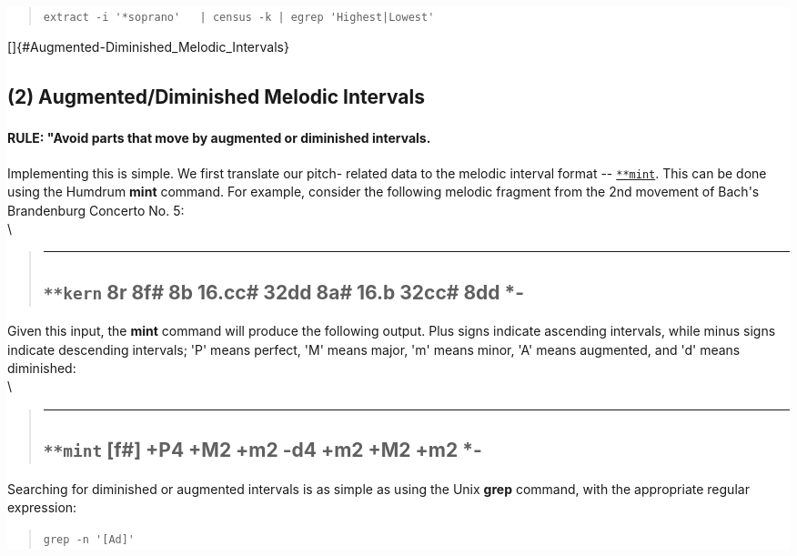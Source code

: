 > `extract -i '*soprano'   | census -k | egrep 'Highest|Lowest'`

[]{#Augmented-Diminished_Melodic_Intervals}

(2) Augmented/Diminished Melodic Intervals
------------------------------------------

#### RULE: \"Avoid parts that move by augmented or diminished intervals.

Implementing this is simple. We first translate our pitch- related data
to the melodic interval format \--
[`**mint`](representations/mint.rep.html). This can be done using the
Humdrum **mint** command. For example, consider the following melodic
fragment from the 2nd movement of Bach\'s Brandenburg Concerto No. 5:\
\

>   ----------
>   `**kern`
>   8r
>   8f\#
>   8b
>   16.cc\#
>   32dd
>   8a\#
>   16.b
>   32cc\#
>   8dd
>   \*-
>   ----------
>
Given this input, the **mint** command will produce the following
output. Plus signs indicate ascending intervals, while minus signs
indicate descending intervals; \'P\' means perfect, \'M\' means major,
\'m\' means minor, \'A\' means augmented, and \'d\' means diminished:\
\

>   ----------
>   `**mint`
>   \[f\#\]
>   +P4
>   +M2
>   +m2
>   -d4
>   +m2
>   +M2
>   +m2
>   \*-
>   ----------
>
Searching for diminished or augmented intervals is as simple as using
the Unix **grep** command, with the appropriate regular expression:

> `grep -n '[Ad]' `
